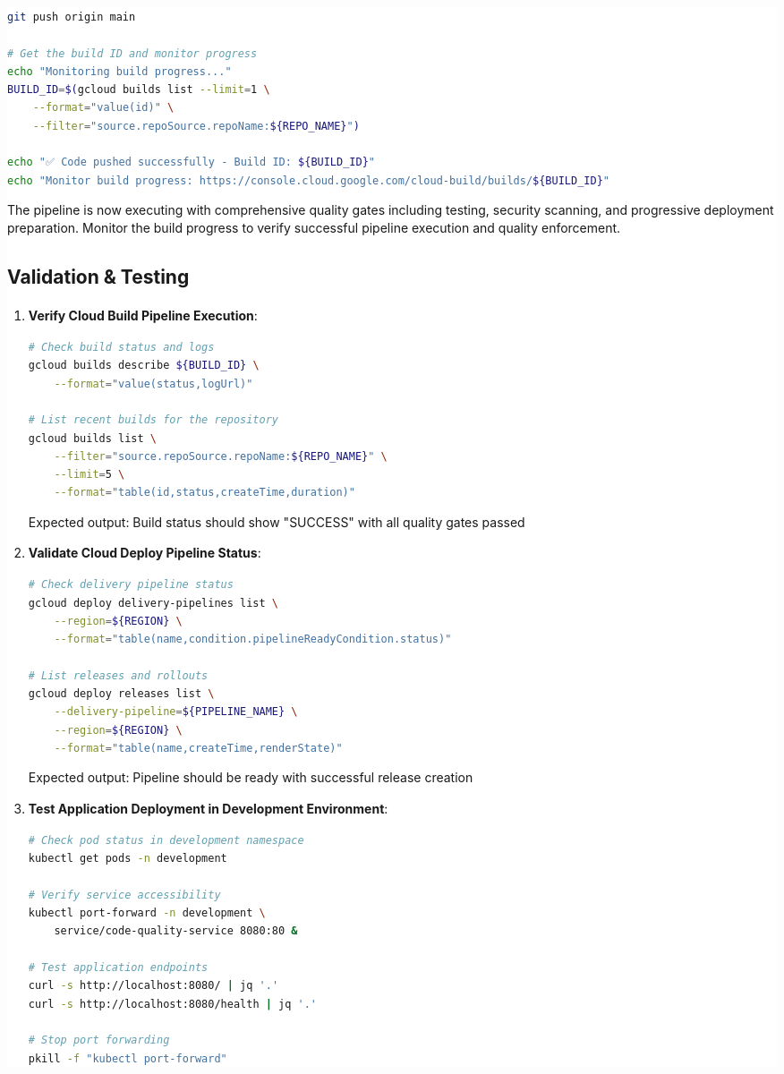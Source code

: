    ```bash
   git push origin main
   
   # Get the build ID and monitor progress
   echo "Monitoring build progress..."
   BUILD_ID=$(gcloud builds list --limit=1 \
       --format="value(id)" \
       --filter="source.repoSource.repoName:${REPO_NAME}")
   
   echo "✅ Code pushed successfully - Build ID: ${BUILD_ID}"
   echo "Monitor build progress: https://console.cloud.google.com/cloud-build/builds/${BUILD_ID}"
   ```

   The pipeline is now executing with comprehensive quality gates including testing, security scanning, and progressive deployment preparation. Monitor the build progress to verify successful pipeline execution and quality enforcement.

## Validation & Testing

1. **Verify Cloud Build Pipeline Execution**:

   ```bash
   # Check build status and logs
   gcloud builds describe ${BUILD_ID} \
       --format="value(status,logUrl)"
   
   # List recent builds for the repository
   gcloud builds list \
       --filter="source.repoSource.repoName:${REPO_NAME}" \
       --limit=5 \
       --format="table(id,status,createTime,duration)"
   ```

   Expected output: Build status should show "SUCCESS" with all quality gates passed

2. **Validate Cloud Deploy Pipeline Status**:

   ```bash
   # Check delivery pipeline status
   gcloud deploy delivery-pipelines list \
       --region=${REGION} \
       --format="table(name,condition.pipelineReadyCondition.status)"
   
   # List releases and rollouts
   gcloud deploy releases list \
       --delivery-pipeline=${PIPELINE_NAME} \
       --region=${REGION} \
       --format="table(name,createTime,renderState)"
   ```

   Expected output: Pipeline should be ready with successful release creation

3. **Test Application Deployment in Development Environment**:

   ```bash
   # Check pod status in development namespace
   kubectl get pods -n development
   
   # Verify service accessibility
   kubectl port-forward -n development \
       service/code-quality-service 8080:80 &
   
   # Test application endpoints
   curl -s http://localhost:8080/ | jq '.'
   curl -s http://localhost:8080/health | jq '.'
   
   # Stop port forwarding
   pkill -f "kubectl port-forward"
   ```